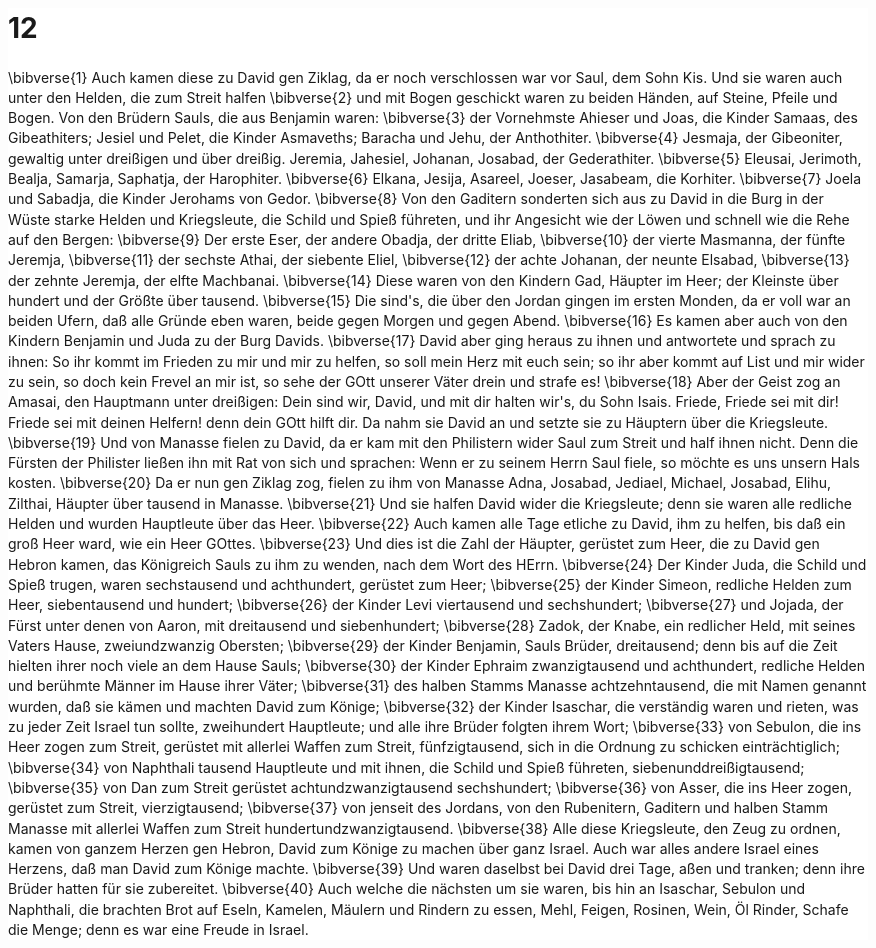# 12
\bibverse{1} Auch kamen diese zu David gen Ziklag, da er noch verschlossen war vor Saul, dem Sohn Kis. Und sie waren auch unter den Helden, die zum Streit halfen \bibverse{2} und mit Bogen geschickt waren zu beiden Händen, auf Steine, Pfeile und Bogen. Von den Brüdern Sauls, die aus Benjamin waren: \bibverse{3} der Vornehmste Ahieser und Joas, die Kinder Samaas, des Gibeathiters; Jesiel und Pelet, die Kinder Asmaveths; Baracha und Jehu, der Anthothiter. \bibverse{4} Jesmaja, der Gibeoniter, gewaltig unter dreißigen und über dreißig. Jeremia, Jahesiel, Johanan, Josabad, der Gederathiter. \bibverse{5} Eleusai, Jerimoth, Bealja, Samarja, Saphatja, der Harophiter. \bibverse{6} Elkana, Jesija, Asareel, Joeser, Jasabeam, die Korhiter. \bibverse{7} Joela und Sabadja, die Kinder Jerohams von Gedor. \bibverse{8} Von den Gaditern sonderten sich aus zu David in die Burg in der Wüste starke Helden und Kriegsleute, die Schild und Spieß führeten, und ihr Angesicht wie der Löwen und schnell wie die Rehe auf den Bergen: \bibverse{9} Der erste Eser, der andere Obadja, der dritte Eliab, \bibverse{10} der vierte Masmanna, der fünfte Jeremja, \bibverse{11} der sechste Athai, der siebente Eliel, \bibverse{12} der achte Johanan, der neunte Elsabad, \bibverse{13} der zehnte Jeremja, der elfte Machbanai. \bibverse{14} Diese waren von den Kindern Gad, Häupter im Heer; der Kleinste über hundert und der Größte über tausend. \bibverse{15} Die sind's, die über den Jordan gingen im ersten Monden, da er voll war an beiden Ufern, daß alle Gründe eben waren, beide gegen Morgen und gegen Abend. \bibverse{16} Es kamen aber auch von den Kindern Benjamin und Juda zu der Burg Davids. \bibverse{17} David aber ging heraus zu ihnen und antwortete und sprach zu ihnen: So ihr kommt im Frieden zu mir und mir zu helfen, so soll mein Herz mit euch sein; so ihr aber kommt auf List und mir wider zu sein, so doch kein Frevel an mir ist, so sehe der GOtt unserer Väter drein und strafe es! \bibverse{18} Aber der Geist zog an Amasai, den Hauptmann unter dreißigen: Dein sind wir, David, und mit dir halten wir's, du Sohn Isais. Friede, Friede sei mit dir! Friede sei mit deinen Helfern! denn dein GOtt hilft dir. Da nahm sie David an und setzte sie zu Häuptern über die Kriegsleute. \bibverse{19} Und von Manasse fielen zu David, da er kam mit den Philistern wider Saul zum Streit und half ihnen nicht. Denn die Fürsten der Philister ließen ihn mit Rat von sich und sprachen: Wenn er zu seinem Herrn Saul fiele, so möchte es uns unsern Hals kosten. \bibverse{20} Da er nun gen Ziklag zog, fielen zu ihm von Manasse Adna, Josabad, Jediael, Michael, Josabad, Elihu, Zilthai, Häupter über tausend in Manasse. \bibverse{21} Und sie halfen David wider die Kriegsleute; denn sie waren alle redliche Helden und wurden Hauptleute über das Heer. \bibverse{22} Auch kamen alle Tage etliche zu David, ihm zu helfen, bis daß ein groß Heer ward, wie ein Heer GOttes. \bibverse{23} Und dies ist die Zahl der Häupter, gerüstet zum Heer, die zu David gen Hebron kamen, das Königreich Sauls zu ihm zu wenden, nach dem Wort des HErrn. \bibverse{24} Der Kinder Juda, die Schild und Spieß trugen, waren sechstausend und achthundert, gerüstet zum Heer; \bibverse{25} der Kinder Simeon, redliche Helden zum Heer, siebentausend und hundert; \bibverse{26} der Kinder Levi viertausend und sechshundert; \bibverse{27} und Jojada, der Fürst unter denen von Aaron, mit dreitausend und siebenhundert; \bibverse{28} Zadok, der Knabe, ein redlicher Held, mit seines Vaters Hause, zweiundzwanzig Obersten; \bibverse{29} der Kinder Benjamin, Sauls Brüder, dreitausend; denn bis auf die Zeit hielten ihrer noch viele an dem Hause Sauls; \bibverse{30} der Kinder Ephraim zwanzigtausend und achthundert, redliche Helden und berühmte Männer im Hause ihrer Väter; \bibverse{31} des halben Stamms Manasse achtzehntausend, die mit Namen genannt wurden, daß sie kämen und machten David zum Könige; \bibverse{32} der Kinder Isaschar, die verständig waren und rieten, was zu jeder Zeit Israel tun sollte, zweihundert Hauptleute; und alle ihre Brüder folgten ihrem Wort; \bibverse{33} von Sebulon, die ins Heer zogen zum Streit, gerüstet mit allerlei Waffen zum Streit, fünfzigtausend, sich in die Ordnung zu schicken einträchtiglich; \bibverse{34} von Naphthali tausend Hauptleute und mit ihnen, die Schild und Spieß führeten, siebenunddreißigtausend; \bibverse{35} von Dan zum Streit gerüstet achtundzwanzigtausend sechshundert; \bibverse{36} von Asser, die ins Heer zogen, gerüstet zum Streit, vierzigtausend; \bibverse{37} von jenseit des Jordans, von den Rubenitern, Gaditern und halben Stamm Manasse mit allerlei Waffen zum Streit hundertundzwanzigtausend. \bibverse{38} Alle diese Kriegsleute, den Zeug zu ordnen, kamen von ganzem Herzen gen Hebron, David zum Könige zu machen über ganz Israel. Auch war alles andere Israel eines Herzens, daß man David zum Könige machte. \bibverse{39} Und waren daselbst bei David drei Tage, aßen und tranken; denn ihre Brüder hatten für sie zubereitet. \bibverse{40} Auch welche die nächsten um sie waren, bis hin an Isaschar, Sebulon und Naphthali, die brachten Brot auf Eseln, Kamelen, Mäulern und Rindern zu essen, Mehl, Feigen, Rosinen, Wein, Öl Rinder, Schafe die Menge; denn es war eine Freude in Israel.
